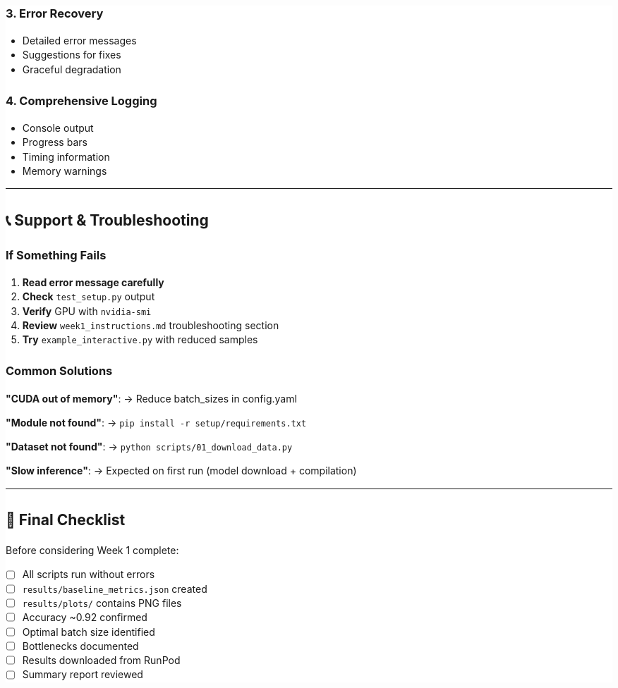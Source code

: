 ### 3. **Error Recovery**
- Detailed error messages
- Suggestions for fixes
- Graceful degradation

### 4. **Comprehensive Logging**
- Console output
- Progress bars
- Timing information
- Memory warnings

---

## 📞 Support & Troubleshooting

### If Something Fails

1. **Read error message carefully**
2. **Check** `test_setup.py` output
3. **Verify** GPU with `nvidia-smi`
4. **Review** `week1_instructions.md` troubleshooting section
5. **Try** `example_interactive.py` with reduced samples

### Common Solutions

**"CUDA out of memory"**:
→ Reduce batch_sizes in config.yaml

**"Module not found"**:
→ `pip install -r setup/requirements.txt`

**"Dataset not found"**:
→ `python scripts/01_download_data.py`

**"Slow inference"**:
→ Expected on first run (model download + compilation)

---

## 🏁 Final Checklist

Before considering Week 1 complete:

- [ ] All scripts run without errors
- [ ] `results/baseline_metrics.json` created
- [ ] `results/plots/` contains PNG files
- [ ] Accuracy ~0.92 confirmed
- [ ] Optimal batch size identified
- [ ] Bottlenecks documented
- [ ] Results downloaded from RunPod
- [ ] Summary report reviewed
